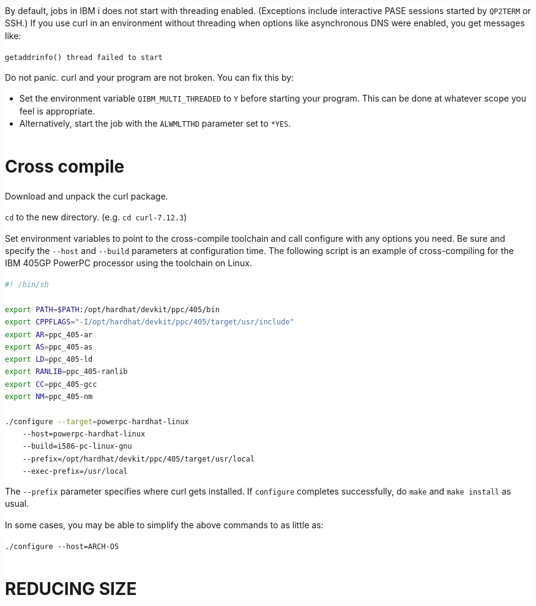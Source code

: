 By default, jobs in IBM i does not start with threading enabled. (Exceptions
include interactive PASE sessions started by `QP2TERM` or SSH.) If you use
curl in an environment without threading when options like asynchronous DNS
were enabled, you get messages like:

```
getaddrinfo() thread failed to start
```

Do not panic. curl and your program are not broken. You can fix this by:

- Set the environment variable `QIBM_MULTI_THREADED` to `Y` before starting
  your program. This can be done at whatever scope you feel is appropriate.
- Alternatively, start the job with the `ALWMLTTHD` parameter set to `*YES`.

# Cross compile

Download and unpack the curl package.

`cd` to the new directory. (e.g. `cd curl-7.12.3`)

Set environment variables to point to the cross-compile toolchain and call
configure with any options you need. Be sure and specify the `--host` and
`--build` parameters at configuration time. The following script is an example
of cross-compiling for the IBM 405GP PowerPC processor using the toolchain on
Linux.

```bash
#! /bin/sh

export PATH=$PATH:/opt/hardhat/devkit/ppc/405/bin
export CPPFLAGS="-I/opt/hardhat/devkit/ppc/405/target/usr/include"
export AR=ppc_405-ar
export AS=ppc_405-as
export LD=ppc_405-ld
export RANLIB=ppc_405-ranlib
export CC=ppc_405-gcc
export NM=ppc_405-nm

./configure --target=powerpc-hardhat-linux
    --host=powerpc-hardhat-linux
    --build=i586-pc-linux-gnu
    --prefix=/opt/hardhat/devkit/ppc/405/target/usr/local
    --exec-prefix=/usr/local
```

The `--prefix` parameter specifies where curl gets installed. If `configure`
completes successfully, do `make` and `make install` as usual.

In some cases, you may be able to simplify the above commands to as little as:

    ./configure --host=ARCH-OS

# REDUCING SIZE
